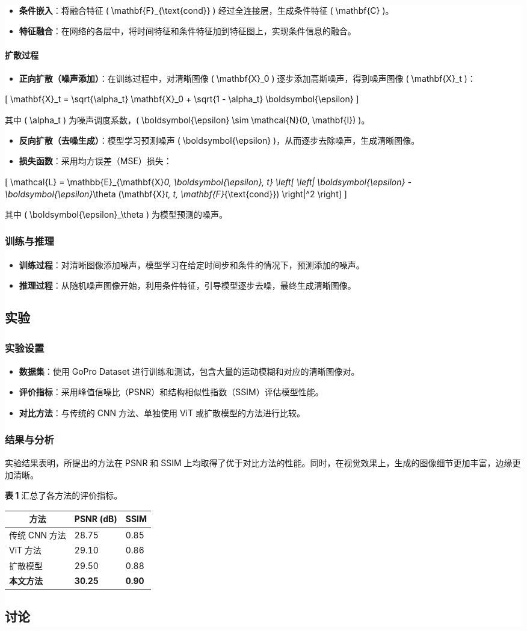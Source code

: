 - **条件嵌入**：将融合特征 \( \mathbf{F}_{\text{cond}} \) 经过全连接层，生成条件特征 \( \mathbf{C} \)。

- **特征融合**：在网络的各层中，将时间特征和条件特征加到特征图上，实现条件信息的融合。

#### 扩散过程

- **正向扩散（噪声添加）**：在训练过程中，对清晰图像 \( \mathbf{X}_0 \) 逐步添加高斯噪声，得到噪声图像 \( \mathbf{X}_t \)：

\[
\mathbf{X}_t = \sqrt{\alpha_t} \mathbf{X}_0 + \sqrt{1 - \alpha_t} \boldsymbol{\epsilon}
\]

其中 \( \alpha_t \) 为噪声调度系数，\( \boldsymbol{\epsilon} \sim \mathcal{N}(0, \mathbf{I}) \)。

- **反向扩散（去噪生成）**：模型学习预测噪声 \( \boldsymbol{\epsilon} \)，从而逐步去除噪声，生成清晰图像。

- **损失函数**：采用均方误差（MSE）损失：

\[
\mathcal{L} = \mathbb{E}_{\mathbf{X}_0, \boldsymbol{\epsilon}, t} \left[ \left\| \boldsymbol{\epsilon} - \boldsymbol{\epsilon}_\theta (\mathbf{X}_t, t, \mathbf{F}_{\text{cond}}) \right\|^2 \right]
\]

其中 \( \boldsymbol{\epsilon}_\theta \) 为模型预测的噪声。

### 训练与推理

- **训练过程**：对清晰图像添加噪声，模型学习在给定时间步和条件的情况下，预测添加的噪声。

- **推理过程**：从随机噪声图像开始，利用条件特征，引导模型逐步去噪，最终生成清晰图像。

## 实验

### 实验设置

- **数据集**：使用 GoPro Dataset 进行训练和测试，包含大量的运动模糊和对应的清晰图像对。

- **评价指标**：采用峰值信噪比（PSNR）和结构相似性指数（SSIM）评估模型性能。

- **对比方法**：与传统的 CNN 方法、单独使用 ViT 或扩散模型的方法进行比较。

### 结果与分析

实验结果表明，所提出的方法在 PSNR 和 SSIM 上均取得了优于对比方法的性能。同时，在视觉效果上，生成的图像细节更加丰富，边缘更加清晰。

**表 1** 汇总了各方法的评价指标。

| 方法          | PSNR (dB) | SSIM |
|---------------|-----------|------|
| 传统 CNN 方法 | 28.75     | 0.85 |
| ViT 方法      | 29.10     | 0.86 |
| 扩散模型      | 29.50     | 0.88 |
| **本文方法**  | **30.25** | **0.90** |

## 讨论
